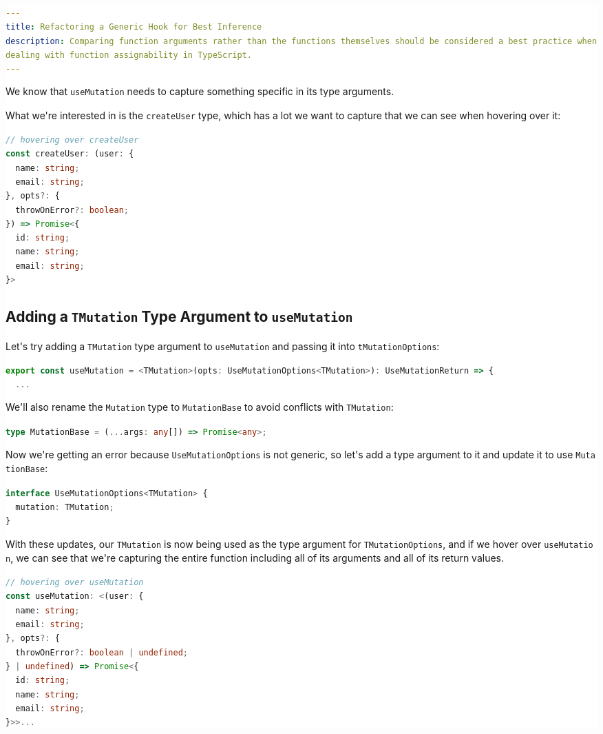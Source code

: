 ```yaml
---
title: Refactoring a Generic Hook for Best Inference
description: Comparing function arguments rather than the functions themselves should be considered a best practice when dealing with function assignability in TypeScript. 
---
```


We know that `useMutation` needs to capture something specific in its type arguments.

What we're interested in is the `createUser` type, which has a lot we want to capture that we can see when hovering over it:

```typescript
// hovering over createUser
const createUser: (user: {
  name: string;
  email: string;
}, opts?: {
  throwOnError?: boolean;
}) => Promise<{
  id: string;
  name: string;
  email: string;
}>
```

## Adding a `TMutation` Type Argument to `useMutation`

Let's try adding a `TMutation` type argument to `useMutation` and passing it into `tMutationOptions`:

```typescript
export const useMutation = <TMutation>(opts: UseMutationOptions<TMutation>): UseMutationReturn => {
  ...
```

We'll also rename the `Mutation` type to `MutationBase` to avoid conflicts with `TMutation`:

```typescript
type MutationBase = (...args: any[]) => Promise<any>;
```

Now we're getting an error because `UseMutationOptions` is not generic, so let's add a type argument to it and update it to use `MutationBase`:

```typescript
interface UseMutationOptions<TMutation> {
  mutation: TMutation;
}
```

With  these updates, our `TMutation` is now being used as the type argument for `TMutationOptions`, and if we hover over `useMutation`, we can see that we're capturing the entire function including all of its arguments and all of its return values.

```typescript
// hovering over useMutation
const useMutation: <(user: {
  name: string;
  email: string;
}, opts?: {
  throwOnError?: boolean | undefined;
} | undefined) => Promise<{
  id: string;
  name: string;
  email: string;
}>>...
```
